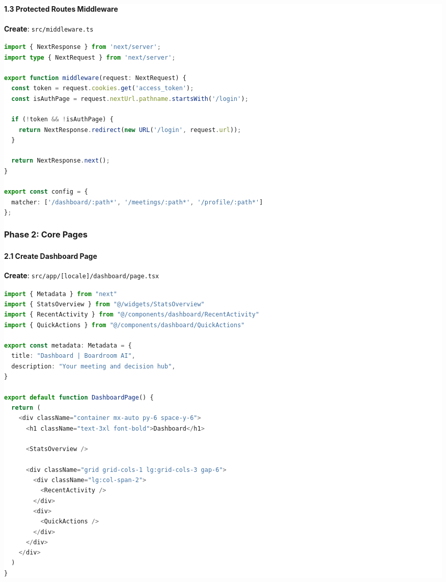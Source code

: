 #### 1.3 Protected Routes Middleware

**Create**: `src/middleware.ts`
```typescript
import { NextResponse } from 'next/server';
import type { NextRequest } from 'next/server';

export function middleware(request: NextRequest) {
  const token = request.cookies.get('access_token');
  const isAuthPage = request.nextUrl.pathname.startsWith('/login');
  
  if (!token && !isAuthPage) {
    return NextResponse.redirect(new URL('/login', request.url));
  }
  
  return NextResponse.next();
}

export const config = {
  matcher: ['/dashboard/:path*', '/meetings/:path*', '/profile/:path*']
};
```

### Phase 2: Core Pages

#### 2.1 Create Dashboard Page

**Create**: `src/app/[locale]/dashboard/page.tsx`
```typescript
import { Metadata } from "next"
import { StatsOverview } from "@/widgets/StatsOverview"
import { RecentActivity } from "@/components/dashboard/RecentActivity"
import { QuickActions } from "@/components/dashboard/QuickActions"

export const metadata: Metadata = {
  title: "Dashboard | Boardroom AI",
  description: "Your meeting and decision hub",
}

export default function DashboardPage() {
  return (
    <div className="container mx-auto py-6 space-y-6">
      <h1 className="text-3xl font-bold">Dashboard</h1>
      
      <StatsOverview />
      
      <div className="grid grid-cols-1 lg:grid-cols-3 gap-6">
        <div className="lg:col-span-2">
          <RecentActivity />
        </div>
        <div>
          <QuickActions />
        </div>
      </div>
    </div>
  )
}
```
